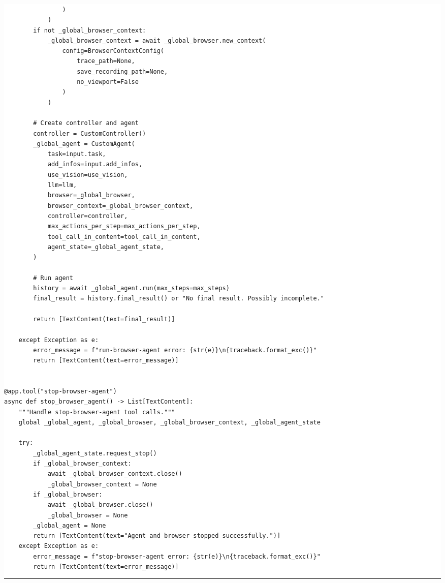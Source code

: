 ```
                )
            )
        if not _global_browser_context:
            _global_browser_context = await _global_browser.new_context(
                config=BrowserContextConfig(
                    trace_path=None,
                    save_recording_path=None,
                    no_viewport=False
                )
            )

        # Create controller and agent
        controller = CustomController()
        _global_agent = CustomAgent(
            task=input.task,
            add_infos=input.add_infos,
            use_vision=use_vision,
            llm=llm,
            browser=_global_browser,
            browser_context=_global_browser_context,
            controller=controller,
            max_actions_per_step=max_actions_per_step,
            tool_call_in_content=tool_call_in_content,
            agent_state=_global_agent_state,
        )

        # Run agent
        history = await _global_agent.run(max_steps=max_steps)
        final_result = history.final_result() or "No final result. Possibly incomplete."

        return [TextContent(text=final_result)]

    except Exception as e:
        error_message = f"run-browser-agent error: {str(e)}\n{traceback.format_exc()}"
        return [TextContent(text=error_message)]


@app.tool("stop-browser-agent")
async def stop_browser_agent() -> List[TextContent]:
    """Handle stop-browser-agent tool calls."""
    global _global_agent, _global_browser, _global_browser_context, _global_agent_state

    try:
        _global_agent_state.request_stop()
        if _global_browser_context:
            await _global_browser_context.close()
            _global_browser_context = None
        if _global_browser:
            await _global_browser.close()
            _global_browser = None
        _global_agent = None
        return [TextContent(text="Agent and browser stopped successfully.")]
    except Exception as e:
        error_message = f"stop-browser-agent error: {str(e)}\n{traceback.format_exc()}"
        return [TextContent(text=error_message)]
```

---